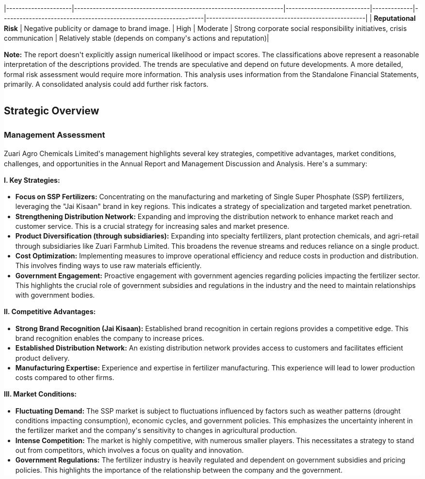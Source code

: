 |---------------------|-------------------------------------------------------------------|---------------------------|-------------|-----------------------------------------------------------------|---------------------------------------------------|
| **Reputational Risk** | Negative publicity or damage to brand image.                             | High                      | Moderate    | Strong corporate social responsibility initiatives, crisis communication | Relatively stable (depends on company's actions and reputation)|


**Note:** The report doesn't explicitly assign numerical likelihood or impact scores. The classifications above represent a reasonable interpretation of the descriptions provided. The trends are speculative and depend on future developments.  A more detailed, formal risk assessment would require more information.  This analysis uses information from the Standalone Financial Statements, primarily.  A consolidated analysis could add further risk factors.



## Strategic Overview
### Management Assessment
Zuari Agro Chemicals Limited's management highlights several key strategies, competitive advantages, market conditions, challenges, and opportunities in the Annual Report and Management Discussion and Analysis.  Here's a summary:

**I. Key Strategies:**

* **Focus on SSP Fertilizers:**  Concentrating on the manufacturing and marketing of Single Super Phosphate (SSP) fertilizers, leveraging the "Jai Kisaan" brand in key regions. This indicates a strategy of specialization and targeted market penetration.
* **Strengthening Distribution Network:** Expanding and improving the distribution network to enhance market reach and customer service. This is a crucial strategy for increasing sales and market presence.
* **Product Diversification (through subsidiaries):** Expanding into specialty fertilizers, plant protection chemicals, and agri-retail through subsidiaries like Zuari Farmhub Limited. This broadens the revenue streams and reduces reliance on a single product.
* **Cost Optimization:** Implementing measures to improve operational efficiency and reduce costs in production and distribution. This involves finding ways to use raw materials efficiently.
* **Government Engagement:** Proactive engagement with government agencies regarding policies impacting the fertilizer sector.  This highlights the crucial role of government subsidies and regulations in the industry and the need to maintain relationships with government bodies.


**II. Competitive Advantages:**

* **Strong Brand Recognition (Jai Kisaan):**  Established brand recognition in certain regions provides a competitive edge.  This brand recognition enables the company to increase prices.
* **Established Distribution Network:** An existing distribution network provides access to customers and facilitates efficient product delivery.
* **Manufacturing Expertise:** Experience and expertise in fertilizer manufacturing. This experience will lead to lower production costs compared to other firms.


**III. Market Conditions:**

* **Fluctuating Demand:**  The SSP market is subject to fluctuations influenced by factors such as weather patterns (drought conditions impacting consumption), economic cycles, and government policies.  This emphasizes the uncertainty inherent in the fertilizer market and the company's sensitivity to changes in agricultural production.
* **Intense Competition:** The market is highly competitive, with numerous smaller players.  This necessitates a strategy to stand out from competitors, which involves a focus on quality and innovation.
* **Government Regulations:** The fertilizer industry is heavily regulated and dependent on government subsidies and pricing policies. This highlights the importance of the relationship between the company and the government.
